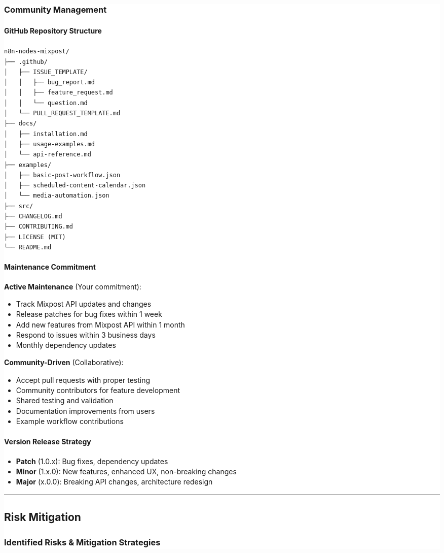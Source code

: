 ### Community Management

#### GitHub Repository Structure
```
n8n-nodes-mixpost/
├── .github/
│   ├── ISSUE_TEMPLATE/
│   │   ├── bug_report.md
│   │   ├── feature_request.md
│   │   └── question.md
│   └── PULL_REQUEST_TEMPLATE.md
├── docs/
│   ├── installation.md
│   ├── usage-examples.md
│   └── api-reference.md
├── examples/
│   ├── basic-post-workflow.json
│   ├── scheduled-content-calendar.json
│   └── media-automation.json
├── src/
├── CHANGELOG.md
├── CONTRIBUTING.md
├── LICENSE (MIT)
└── README.md
```

#### Maintenance Commitment

**Active Maintenance** (Your commitment):
- Track Mixpost API updates and changes
- Release patches for bug fixes within 1 week
- Add new features from Mixpost API within 1 month
- Respond to issues within 3 business days
- Monthly dependency updates

**Community-Driven** (Collaborative):
- Accept pull requests with proper testing
- Community contributors for feature development
- Shared testing and validation
- Documentation improvements from users
- Example workflow contributions

#### Version Release Strategy
- **Patch** (1.0.x): Bug fixes, dependency updates
- **Minor** (1.x.0): New features, enhanced UX, non-breaking changes
- **Major** (x.0.0): Breaking API changes, architecture redesign

---

## Risk Mitigation

### Identified Risks & Mitigation Strategies
